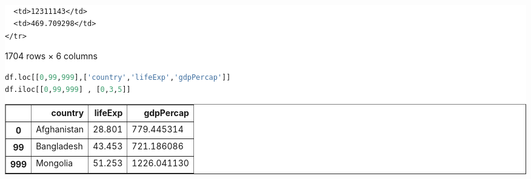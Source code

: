       <td>12311143</td>
      <td>469.709298</td>
    </tr>
  </tbody>
</table>
<p>1704 rows × 6 columns</p>
</div>




```python
df.loc[[0,99,999],['country','lifeExp','gdpPercap']]
df.iloc[[0,99,999] , [0,3,5]]

```




<div>
<style scoped>
    .dataframe tbody tr th:only-of-type {
        vertical-align: middle;
    }

    .dataframe tbody tr th {
        vertical-align: top;
    }

    .dataframe thead th {
        text-align: right;
    }
</style>
<table border="1" class="dataframe">
  <thead>
    <tr style="text-align: right;">
      <th></th>
      <th>country</th>
      <th>lifeExp</th>
      <th>gdpPercap</th>
    </tr>
  </thead>
  <tbody>
    <tr>
      <th>0</th>
      <td>Afghanistan</td>
      <td>28.801</td>
      <td>779.445314</td>
    </tr>
    <tr>
      <th>99</th>
      <td>Bangladesh</td>
      <td>43.453</td>
      <td>721.186086</td>
    </tr>
    <tr>
      <th>999</th>
      <td>Mongolia</td>
      <td>51.253</td>
      <td>1226.041130</td>
    </tr>
  </tbody>
</table>
</div>
